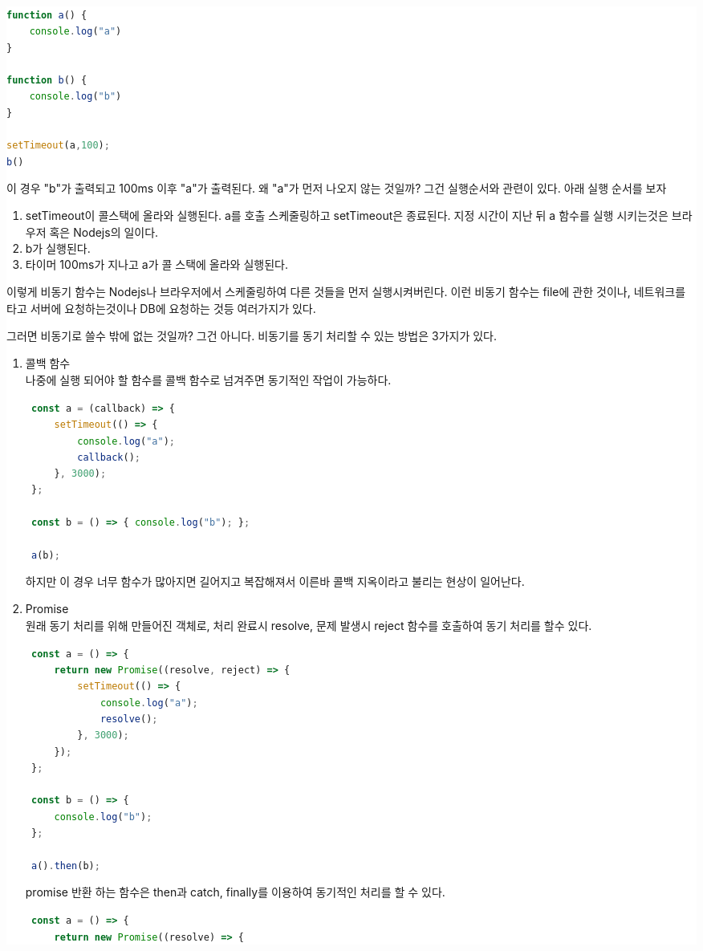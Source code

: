 ````javascript
function a() {
    console.log("a")
}

function b() {
    console.log("b")
}

setTimeout(a,100);
b()
````

이 경우 "b"가 출력되고 100ms 이후 "a"가 출력된다.
왜 "a"가 먼저 나오지 않는 것일까? 그건 실행순서와 관련이 있다.
아래 실행 순서를 보자
1. setTimeout이 콜스택에 올라와 실행된다. a를 호출 스케줄링하고 setTimeout은 종료된다. 지정 시간이 지난 뒤
   a 함수를 실행 시키는것은 브라우저 혹은 Nodejs의 일이다.
2. b가 실행된다.
3. 타이머 100ms가 지나고 a가 콜 스택에 올라와 실행된다.

이렇게 비동기 함수는 Nodejs나 브라우저에서 스케줄링하여 다른 것들을 먼저 실행시켜버린다.
이런 비동기 함수는 file에 관한 것이나, 네트워크를 타고 서버에 요청하는것이나 DB에 요청하는 것등 여러가지가 있다.

그러면 비동기로 쓸수 밖에 없는 것일까? 그건 아니다.
비동기를 동기 처리할 수 있는 방법은 3가지가 있다.


1. 콜백 함수   
   나중에 실행 되어야 할 함수를 콜백 함수로 넘겨주면 동기적인 작업이 가능하다.
   ```javascript
    const a = (callback) => {
        setTimeout(() => {
            console.log("a");
            callback();
        }, 3000);
    };
    
    const b = () => { console.log("b"); };
    
    a(b);
   ```
   하지만 이 경우 너무 함수가 많아지면 길어지고 복잡해져서 이른바 콜백 지옥이라고 불리는 현상이 일어난다.


2. Promise   
   원래 동기 처리를 위해 만들어진 객체로, 처리 완료시 resolve, 문제 발생시 reject 함수를 호출하여 동기 처리를
   할수 있다.
   ```javascript
    const a = () => {
        return new Promise((resolve, reject) => {
            setTimeout(() => {
                console.log("a");
                resolve();
            }, 3000);
        });
    };
    
    const b = () => {
        console.log("b");
    };
    
    a().then(b);
   ```
   promise 반환 하는 함수은 then과 catch, finally를 이용하여 동기적인 처리를 할 수 있다.
   ```javascript
    const a = () => {
        return new Promise((resolve) => {
   ```